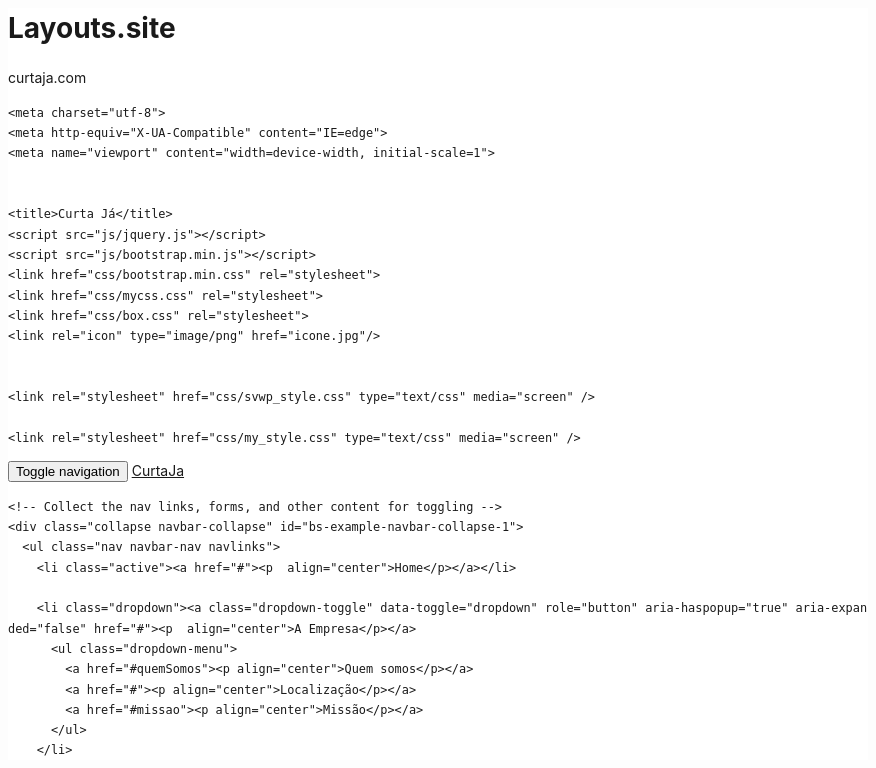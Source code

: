 # Layouts.site
curtaja.com 


<!DOCTYPE html>
<html lang="en">
<head>

    <meta charset="utf-8">
    <meta http-equiv="X-UA-Compatible" content="IE=edge">
    <meta name="viewport" content="width=device-width, initial-scale=1">
    
    
    <title>Curta Já</title>
    <script src="js/jquery.js"></script>
    <script src="js/bootstrap.min.js"></script>
    <link href="css/bootstrap.min.css" rel="stylesheet">
    <link href="css/mycss.css" rel="stylesheet">
	<link href="css/box.css" rel="stylesheet">
	<link rel="icon" type="image/png" href="icone.jpg"/>
	

    <link rel="stylesheet" href="css/svwp_style.css" type="text/css" media="screen" />
	
	<link rel="stylesheet" href="css/my_style.css" type="text/css" media="screen" />

<body>    


<nav class="navbar navbar-default navbar-inverse" role="navigation" id="mynav">
  <div class="container-fluid">
    <!-- Brand and toggle get grouped for better mobile display -->
    <div class="navbar-header">
      <button type="button" class="navbar-toggle collapsed" data-toggle="collapse" data-target="#bs-example-navbar-collapse-1">
        <span class="sr-only">Toggle navigation</span>
        <span class="icon-bar"></span>
        <span class="icon-bar"></span>
        <span class="icon-bar"></span>
      </button>
      <a class="navbar-brand" href="#">CurtaJa</a>
    </div>

    <!-- Collect the nav links, forms, and other content for toggling -->
    <div class="collapse navbar-collapse" id="bs-example-navbar-collapse-1">
      <ul class="nav navbar-nav navlinks">
        <li class="active"><a href="#"><p  align="center">Home</p></a></li>
		
		<li class="dropdown"><a class="dropdown-toggle" data-toggle="dropdown" role="button" aria-haspopup="true" aria-expanded="false" href="#"><p  align="center">A Empresa</p></a>
		  <ul class="dropdown-menu">
			<a href="#quemSomos"><p align="center">Quem somos</p></a>	
			<a href="#"><p align="center">Localização</p></a>
			<a href="#missao"><p align="center">Missão</p></a>
		  </ul>
		</li>
		